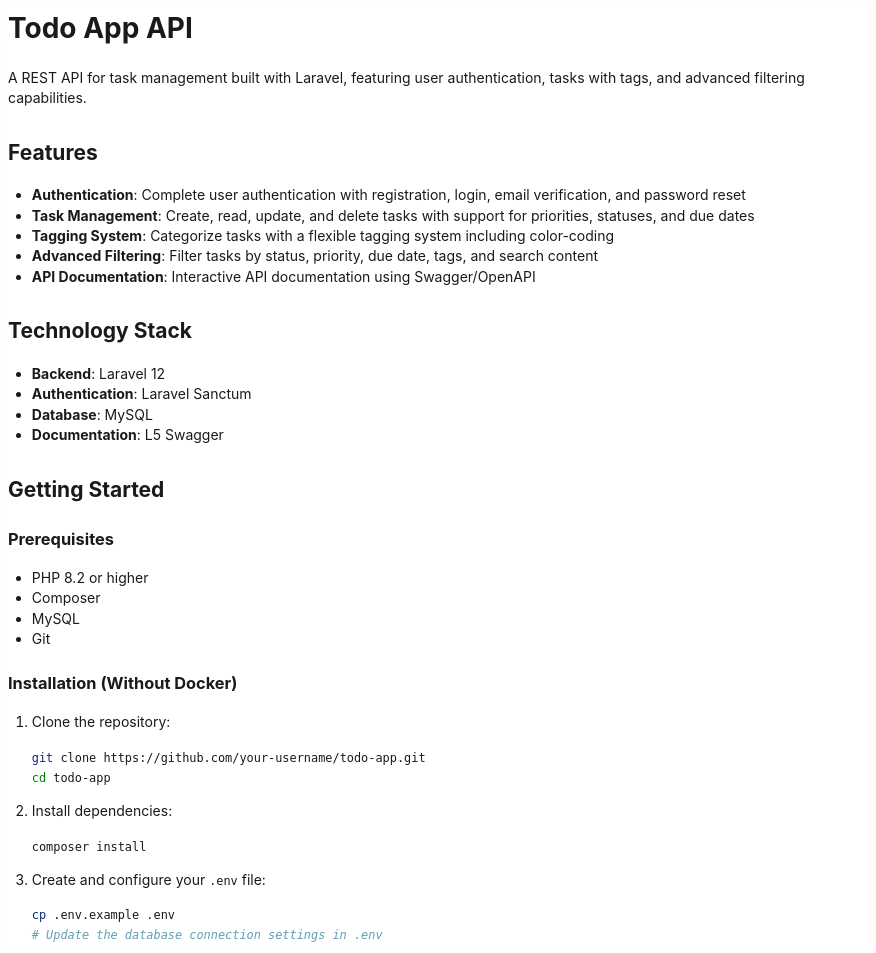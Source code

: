 # Todo App API

A REST API for task management built with Laravel, featuring user authentication, tasks with tags, and advanced filtering capabilities.

## Features

-   **Authentication**: Complete user authentication with registration, login, email verification, and password reset
-   **Task Management**: Create, read, update, and delete tasks with support for priorities, statuses, and due dates
-   **Tagging System**: Categorize tasks with a flexible tagging system including color-coding
-   **Advanced Filtering**: Filter tasks by status, priority, due date, tags, and search content
-   **API Documentation**: Interactive API documentation using Swagger/OpenAPI

## Technology Stack

-   **Backend**: Laravel 12
-   **Authentication**: Laravel Sanctum
-   **Database**: MySQL
-   **Documentation**: L5 Swagger

## Getting Started

### Prerequisites

-   PHP 8.2 or higher
-   Composer
-   MySQL
-   Git

### Installation (Without Docker)

1. Clone the repository:

    ```bash
    git clone https://github.com/your-username/todo-app.git
    cd todo-app
    ```

2. Install dependencies:

    ```bash
    composer install
    ```

3. Create and configure your `.env` file:

    ```bash
    cp .env.example .env
    # Update the database connection settings in .env
    ```
